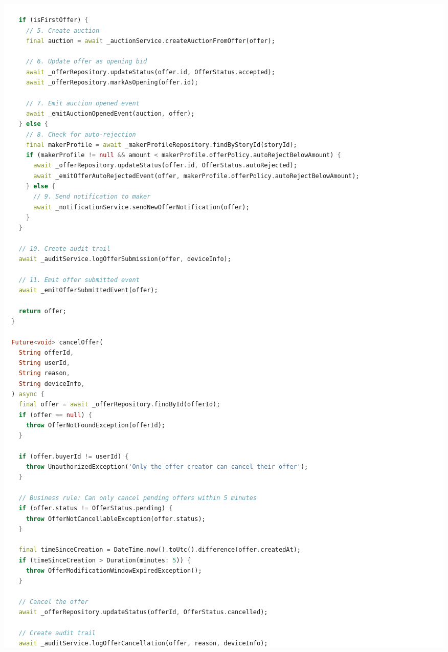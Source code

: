 ```dart

    if (isFirstOffer) {
      // 5. Create auction
      final auction = await _auctionService.createAuctionFromOffer(offer);

      // 6. Update offer as opening bid
      await _offerRepository.updateStatus(offer.id, OfferStatus.accepted);
      await _offerRepository.markAsOpening(offer.id);

      // 7. Emit auction opened event
      await _emitAuctionOpenedEvent(auction, offer);
    } else {
      // 8. Check for auto-rejection
      final makerProfile = await _makerProfileRepository.findByStoryId(storyId);
      if (makerProfile != null && amount < makerProfile.offerPolicy.autoRejectBelowAmount) {
        await _offerRepository.updateStatus(offer.id, OfferStatus.autoRejected);
        await _emitOfferAutoRejectedEvent(offer, makerProfile.offerPolicy.autoRejectBelowAmount);
      } else {
        // 9. Send notification to maker
        await _notificationService.sendNewOfferNotification(offer);
      }
    }

    // 10. Create audit trail
    await _auditService.logOfferSubmission(offer, deviceInfo);

    // 11. Emit offer submitted event
    await _emitOfferSubmittedEvent(offer);

    return offer;
  }

  Future<void> cancelOffer(
    String offerId,
    String userId,
    String reason,
    String deviceInfo,
  ) async {
    final offer = await _offerRepository.findById(offerId);
    if (offer == null) {
      throw OfferNotFoundException(offerId);
    }

    if (offer.buyerId != userId) {
      throw UnauthorizedException('Only the offer creator can cancel their offer');
    }

    // Business rule: Can only cancel pending offers within 5 minutes
    if (offer.status != OfferStatus.pending) {
      throw OfferNotCancellableException(offer.status);
    }

    final timeSinceCreation = DateTime.now().toUtc().difference(offer.createdAt);
    if (timeSinceCreation > Duration(minutes: 5)) {
      throw OfferModificationWindowExpiredException();
    }

    // Cancel the offer
    await _offerRepository.updateStatus(offerId, OfferStatus.cancelled);

    // Create audit trail
    await _auditService.logOfferCancellation(offer, reason, deviceInfo);

```